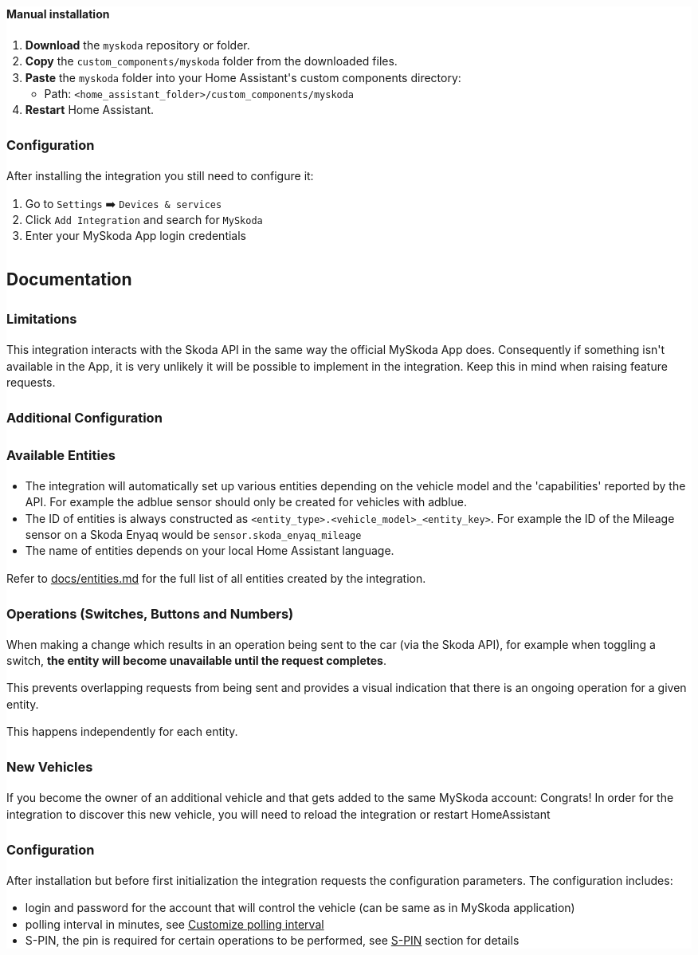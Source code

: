 #### Manual installation
1. **Download** the `myskoda` repository or folder.
2. **Copy** the `custom_components/myskoda` folder from the downloaded files.
3. **Paste** the `myskoda` folder into your Home Assistant's custom components directory:
   - Path: `<home_assistant_folder>/custom_components/myskoda`
4. **Restart** Home Assistant.

### Configuration
After installing the integration you still need to configure it:

1. Go to `Settings` :arrow_right: `Devices & services`
2. Click `Add Integration` and search for `MySkoda`
3. Enter your MySkoda App login credentials

## Documentation

### Limitations
This integration interacts with the Skoda API in the same way the official MySkoda App does. Consequently if something isn't available in the App, it is very unlikely it will be possible to implement in the integration. Keep this in mind when raising feature requests.

### Additional Configuration

### Available Entities
- The integration will automatically set up various entities depending on the vehicle model and the 'capabilities' reported by the API. For example the adblue sensor should only be created for vehicles with adblue.
- The ID of entities is always constructed as `<entity_type>.<vehicle_model>_<entity_key>`. For example the ID of the Mileage sensor on a Skoda Enyaq would be `sensor.skoda_enyaq_mileage`
- The name of entities depends on your local Home Assistant language.

Refer to [docs/entities.md](docs/entities.md) for the full list of all entities created by the integration.

### Operations (Switches, Buttons and Numbers)
When making a change which results in an operation being sent to the car (via the Skoda API), for example when toggling a switch, **the entity will become unavailable until the request completes**.

This prevents overlapping requests from being sent and provides a visual indication that there is an ongoing operation for a given entity.

This happens independently for each entity.

### New Vehicles
If you become the owner of an additional vehicle and that gets added to the same MySkoda account: Congrats!
In order for the integration to discover this new vehicle, you will need to reload the integration or restart HomeAssistant

### Configuration
After installation but before first initialization the integration requests the configuration parameters.
The configuration includes:
- login and password for the account that will control the vehicle (can be same as in MySkoda application)
- polling interval in minutes, see [Customize polling interval](#customize-polling-interval)
- S-PIN, the pin is required for certain operations to be performed, see [S-PIN](#s-pin) section for details
